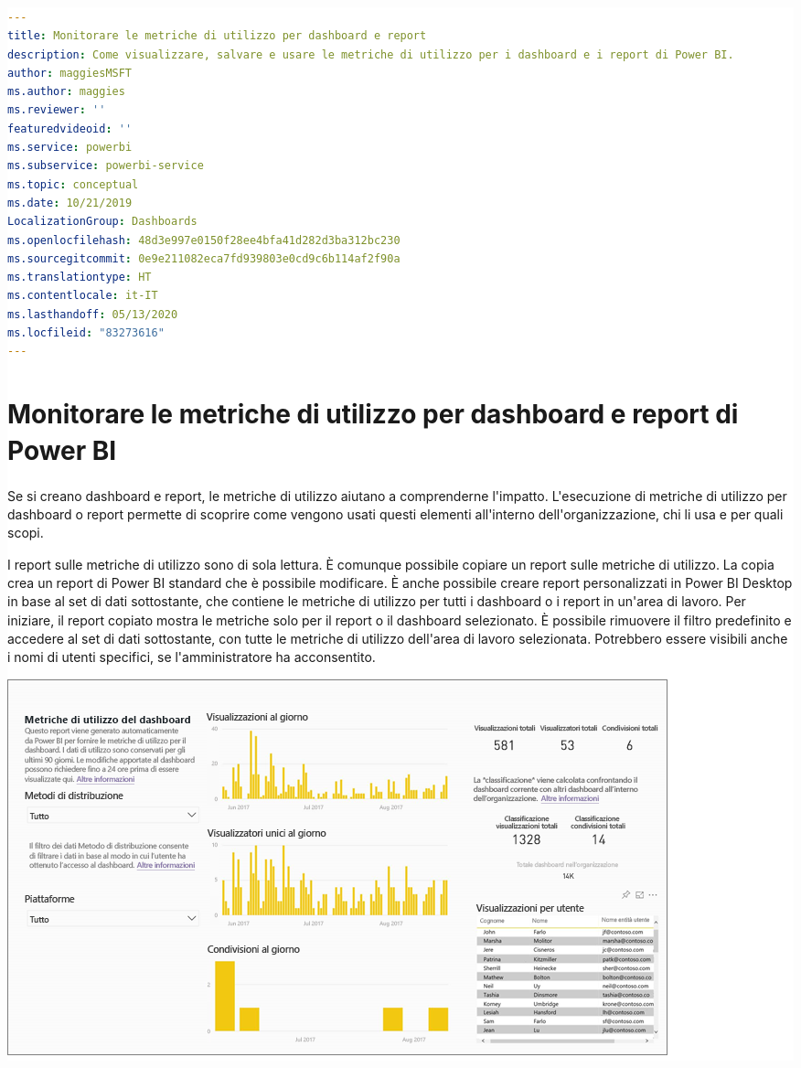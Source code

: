 ```yaml
---
title: Monitorare le metriche di utilizzo per dashboard e report
description: Come visualizzare, salvare e usare le metriche di utilizzo per i dashboard e i report di Power BI.
author: maggiesMSFT
ms.author: maggies
ms.reviewer: ''
featuredvideoid: ''
ms.service: powerbi
ms.subservice: powerbi-service
ms.topic: conceptual
ms.date: 10/21/2019
LocalizationGroup: Dashboards
ms.openlocfilehash: 48d3e997e0150f28ee4bfa41d282d3ba312bc230
ms.sourcegitcommit: 0e9e211082eca7fd939803e0cd9c6b114af2f90a
ms.translationtype: HT
ms.contentlocale: it-IT
ms.lasthandoff: 05/13/2020
ms.locfileid: "83273616"
---
```

# <a name="monitor-usage-metrics-for-power-bi-dashboards-and-reports"></a>Monitorare le metriche di utilizzo per dashboard e report di Power BI

Se si creano dashboard e report, le metriche di utilizzo aiutano a comprenderne l'impatto. L'esecuzione di metriche di utilizzo per dashboard o report permette di scoprire come vengono usati questi elementi all'interno dell'organizzazione, chi li usa e per quali scopi.  

I report sulle metriche di utilizzo sono di sola lettura. È comunque possibile copiare un report sulle metriche di utilizzo. La copia crea un report di Power BI standard che è possibile modificare. È anche possibile creare report personalizzati in Power BI Desktop in base al set di dati sottostante, che contiene le metriche di utilizzo per tutti i dashboard o i report in un'area di lavoro. Per iniziare, il report copiato mostra le metriche solo per il report o il dashboard selezionato. È possibile rimuovere il filtro predefinito e accedere al set di dati sottostante, con tutte le metriche di utilizzo dell'area di lavoro selezionata. Potrebbero essere visibili anche i nomi di utenti specifici, se l'amministratore ha acconsentito.

![Report sulla metrica di utilizzo](media/service-usage-metrics/power-bi-dashboard-usage-metrics-update-3.png)
